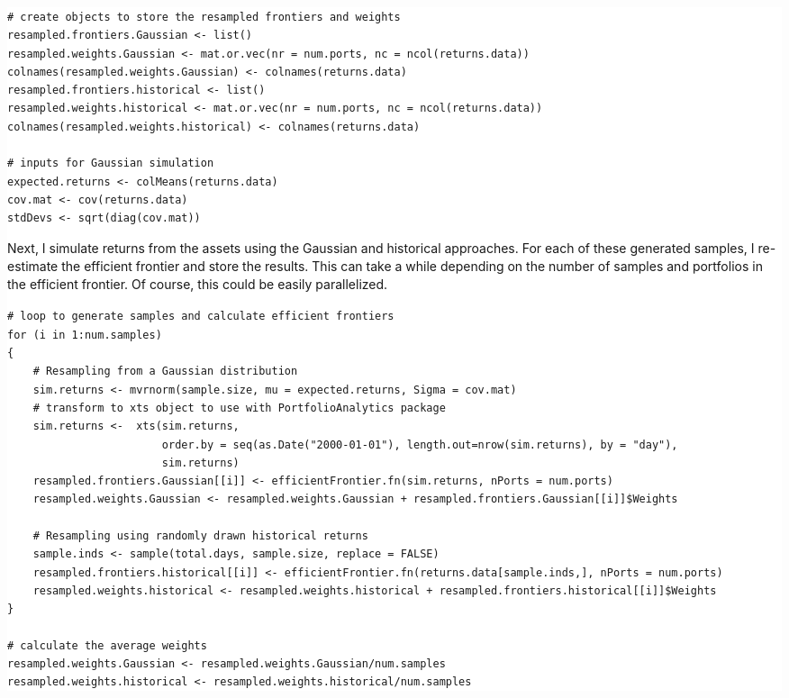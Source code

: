     # create objects to store the resampled frontiers and weights
    resampled.frontiers.Gaussian <- list()
    resampled.weights.Gaussian <- mat.or.vec(nr = num.ports, nc = ncol(returns.data))
    colnames(resampled.weights.Gaussian) <- colnames(returns.data)
    resampled.frontiers.historical <- list()
    resampled.weights.historical <- mat.or.vec(nr = num.ports, nc = ncol(returns.data))
    colnames(resampled.weights.historical) <- colnames(returns.data)
    
    # inputs for Gaussian simulation
    expected.returns <- colMeans(returns.data)
    cov.mat <- cov(returns.data)
    stdDevs <- sqrt(diag(cov.mat))


Next, I simulate returns from the assets using the Gaussian and historical approaches. For each of these generated samples, I re-estimate the efficient frontier and store the results. This can take a while depending on the number of samples and portfolios in the efficient frontier. Of course, this could be easily parallelized.

    # loop to generate samples and calculate efficient frontiers
    for (i in 1:num.samples)
    {
        # Resampling from a Gaussian distribution 
        sim.returns <- mvrnorm(sample.size, mu = expected.returns, Sigma = cov.mat)
        # transform to xts object to use with PortfolioAnalytics package
        sim.returns <-  xts(sim.returns, 
                            order.by = seq(as.Date("2000-01-01"), length.out=nrow(sim.returns), by = "day"), 
                            sim.returns)
        resampled.frontiers.Gaussian[[i]] <- efficientFrontier.fn(sim.returns, nPorts = num.ports)
        resampled.weights.Gaussian <- resampled.weights.Gaussian + resampled.frontiers.Gaussian[[i]]$Weights
        
        # Resampling using randomly drawn historical returns
        sample.inds <- sample(total.days, sample.size, replace = FALSE)
        resampled.frontiers.historical[[i]] <- efficientFrontier.fn(returns.data[sample.inds,], nPorts = num.ports)
        resampled.weights.historical <- resampled.weights.historical + resampled.frontiers.historical[[i]]$Weights
    }
      
    # calculate the average weights
    resampled.weights.Gaussian <- resampled.weights.Gaussian/num.samples
    resampled.weights.historical <- resampled.weights.historical/num.samples
    